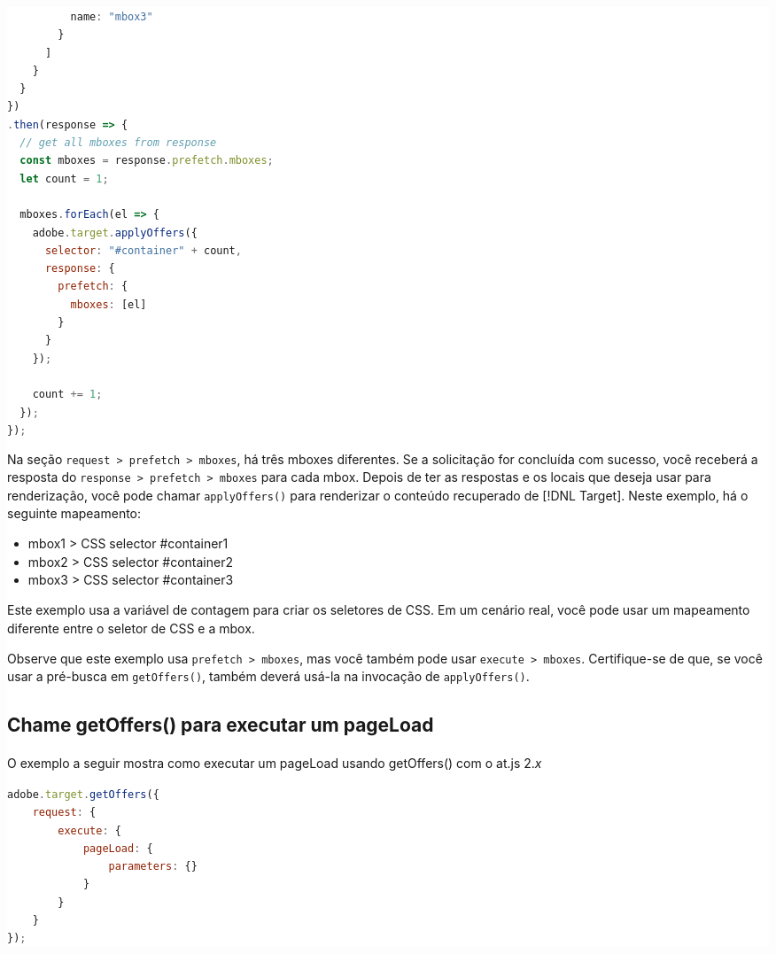 ```javascript
          name: "mbox3"
        }
      ]
    }
  }
})
.then(response => {
  // get all mboxes from response
  const mboxes = response.prefetch.mboxes;
  let count = 1;

  mboxes.forEach(el => {
    adobe.target.applyOffers({
      selector: "#container" + count,
      response: {
        prefetch: {
          mboxes: [el]
        }
      }
    });

    count += 1;
  });
});
```

Na seção `request > prefetch > mboxes`, há três mboxes diferentes. Se a solicitação for concluída com sucesso, você receberá a resposta do `response > prefetch > mboxes` para cada mbox. Depois de ter as respostas e os locais que deseja usar para renderização, você pode chamar `applyOffers()` para renderizar o conteúdo recuperado de [!DNL Target]. Neste exemplo, há o seguinte mapeamento:

* mbox1 > CSS selector #container1
* mbox2 > CSS selector #container2
* mbox3 > CSS selector #container3

Este exemplo usa a variável de contagem para criar os seletores de CSS. Em um cenário real, você pode usar um mapeamento diferente entre o seletor de CSS e a mbox.

Observe que este exemplo usa `prefetch > mboxes`, mas você também pode usar `execute > mboxes`. Certifique-se de que, se você usar a pré-busca em `getOffers()`, também deverá usá-la na invocação de `applyOffers()`.

## Chame getOffers() para executar um pageLoad

O exemplo a seguir mostra como executar um pageLoad usando getOffers() com o at.js 2.*x* 

```javascript
adobe.target.getOffers({
    request: {
        execute: {
            pageLoad: {
                parameters: {}
            }
        }
    }
});
```
